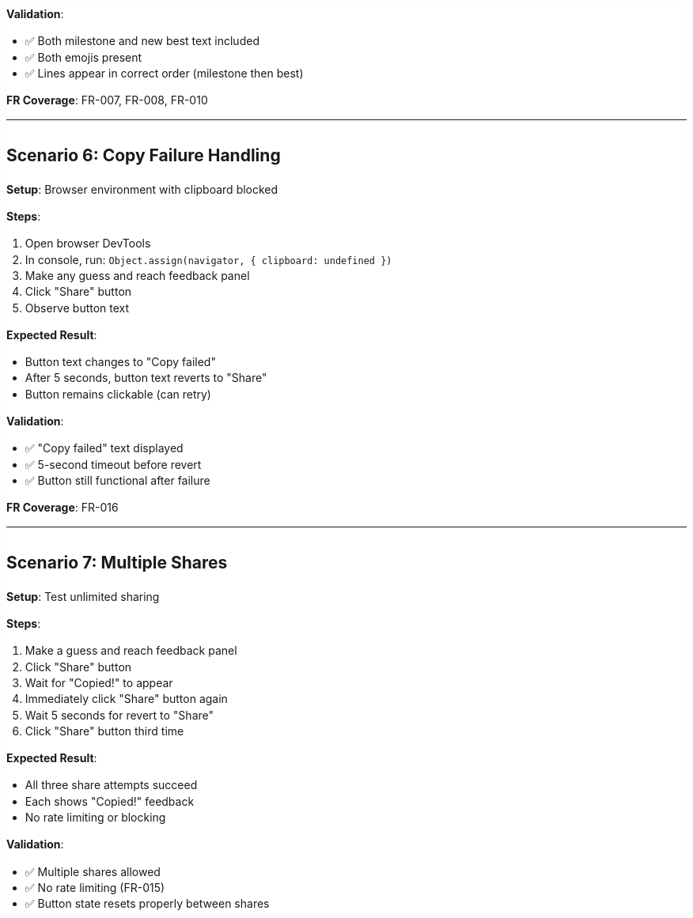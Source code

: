 **Validation**:
- ✅ Both milestone and new best text included
- ✅ Both emojis present
- ✅ Lines appear in correct order (milestone then best)

**FR Coverage**: FR-007, FR-008, FR-010

---

## Scenario 6: Copy Failure Handling

**Setup**: Browser environment with clipboard blocked

**Steps**:
1. Open browser DevTools
2. In console, run: `Object.assign(navigator, { clipboard: undefined })`
3. Make any guess and reach feedback panel
4. Click "Share" button
5. Observe button text

**Expected Result**:
- Button text changes to "Copy failed"
- After 5 seconds, button text reverts to "Share"
- Button remains clickable (can retry)

**Validation**:
- ✅ "Copy failed" text displayed
- ✅ 5-second timeout before revert
- ✅ Button still functional after failure

**FR Coverage**: FR-016

---

## Scenario 7: Multiple Shares

**Setup**: Test unlimited sharing

**Steps**:
1. Make a guess and reach feedback panel
2. Click "Share" button
3. Wait for "Copied!" to appear
4. Immediately click "Share" button again
5. Wait 5 seconds for revert to "Share"
6. Click "Share" button third time

**Expected Result**:
- All three share attempts succeed
- Each shows "Copied!" feedback
- No rate limiting or blocking

**Validation**:
- ✅ Multiple shares allowed
- ✅ No rate limiting (FR-015)
- ✅ Button state resets properly between shares
